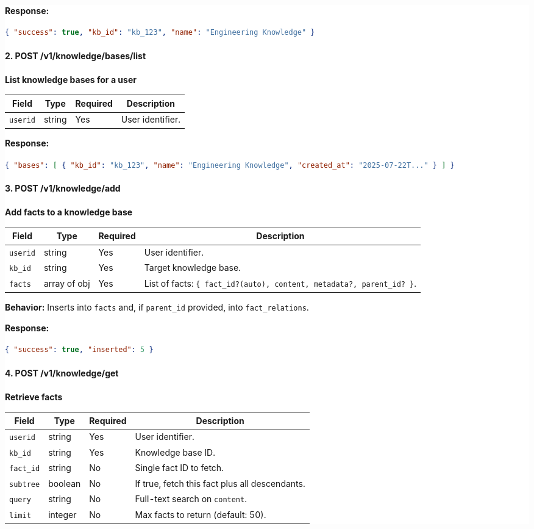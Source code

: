 **Response:**

```json
{ "success": true, "kb_id": "kb_123", "name": "Engineering Knowledge" }
```

#### 2. POST /v1/knowledge/bases/list

**List knowledge bases for a user**

| Field    | Type   | Required | Description      |
| -------- | ------ | -------- | ---------------- |
| `userid` | string | Yes      | User identifier. |

**Response:**

```json
{ "bases": [ { "kb_id": "kb_123", "name": "Engineering Knowledge", "created_at": "2025-07-22T..." } ] }
```

#### 3. POST /v1/knowledge/add

**Add facts to a knowledge base**

| Field    | Type         | Required | Description                                                          |
| -------- | ------------ | -------- | -------------------------------------------------------------------- |
| `userid` | string       | Yes      | User identifier.                                                     |
| `kb_id`  | string       | Yes      | Target knowledge base.                                               |
| `facts`  | array of obj | Yes      | List of facts: `{ fact_id?(auto), content, metadata?, parent_id? }`. |

**Behavior:** Inserts into `facts` and, if `parent_id` provided, into `fact_relations`.

**Response:**

```json
{ "success": true, "inserted": 5 }
```

#### 4. POST /v1/knowledge/get

**Retrieve facts**

| Field     | Type    | Required | Description                                    |
| --------- | ------- | -------- | ---------------------------------------------- |
| `userid`  | string  | Yes      | User identifier.                               |
| `kb_id`   | string  | Yes      | Knowledge base ID.                             |
| `fact_id` | string  | No       | Single fact ID to fetch.                       |
| `subtree` | boolean | No       | If true, fetch this fact plus all descendants. |
| `query`   | string  | No       | Full-text search on `content`.                 |
| `limit`   | integer | No       | Max facts to return (default: 50).             |
